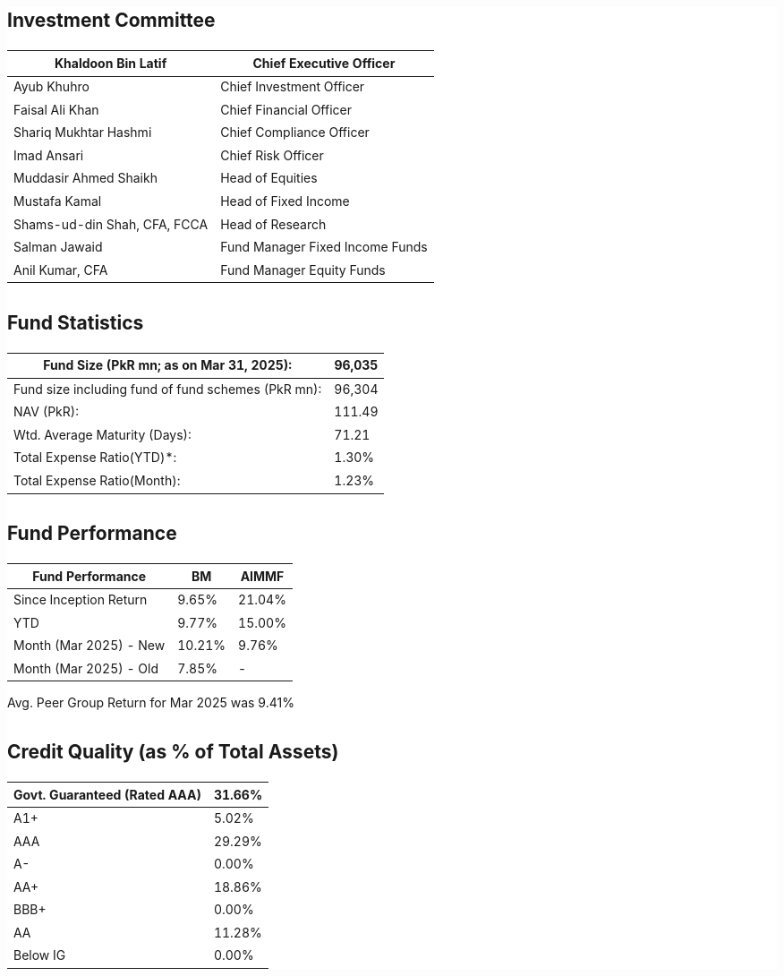## Investment Committee

| Khaldoon Bin Latif           | Chief Executive Officer         |
| ---------------------------- | ------------------------------- |
| Ayub Khuhro                  | Chief Investment Officer        |
| Faisal Ali Khan              | Chief Financial Officer         |
| Shariq Mukhtar Hashmi        | Chief Compliance Officer        |
| Imad Ansari                  | Chief Risk Officer              |
| Muddasir Ahmed Shaikh        | Head of Equities                |
| Mustafa Kamal                | Head of Fixed Income            |
| Shams-ud-din Shah, CFA, FCCA | Head of Research                |
| Salman Jawaid                | Fund Manager Fixed Income Funds |
| Anil Kumar, CFA              | Fund Manager Equity Funds       |

## Fund Statistics

| Fund Size (PkR mn; as on Mar 31, 2025):            | 96,035 |
| -------------------------------------------------- | ------ |
| Fund size including fund of fund schemes (PkR mn): | 96,304 |
| NAV (PkR):                                         | 111.49 |
| Wtd. Average Maturity (Days):                      | 71.21  |
| Total Expense Ratio(YTD)\*:                        | 1.30%  |
| Total Expense Ratio(Month):                        | 1.23%  |

## Fund Performance

| Fund Performance       | BM     | AIMMF  |
| ---------------------- | ------ | ------ |
| Since Inception Return | 9.65%  | 21.04% |
| YTD                    | 9.77%  | 15.00% |
| Month (Mar 2025) - New | 10.21% | 9.76%  |
| Month (Mar 2025) - Old | 7.85%  | -      |

Avg. Peer Group Return for Mar 2025 was 9.41%

## Credit Quality (as % of Total Assets)

| Govt. Guaranteed (Rated AAA) | 31.66% |
| ---------------------------- | ------ |
| A1+                          | 5.02%  |
| AAA                          | 29.29% |
| A-                           | 0.00%  |
| AA+                          | 18.86% |
| BBB+                         | 0.00%  |
| AA                           | 11.28% |
| Below IG                     | 0.00%  |